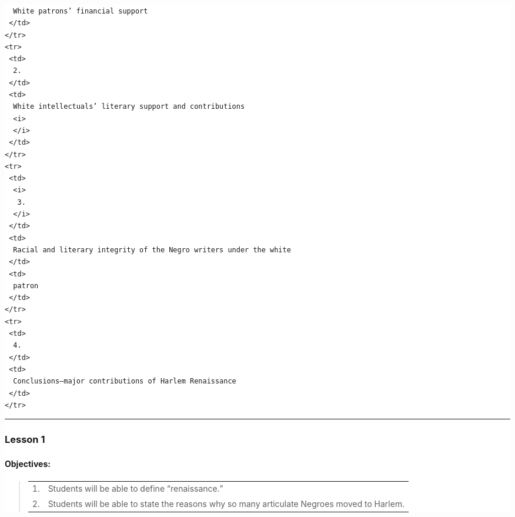       White patrons’ financial support
     </td>
    </tr>
    <tr>
     <td>
      2.
     </td>
     <td>
      White intellectuals’ literary support and contributions
      <i>
      </i>
     </td>
    </tr>
    <tr>
     <td>
      <i>
       3.
      </i>
     </td>
     <td>
      Racial and literary integrity of the Negro writers under the white
     </td>
     <td>
      patron
     </td>
    </tr>
    <tr>
     <td>
      4.
     </td>
     <td>
      Conclusions—major contributions of Harlem Renaissance
     </td>
    </tr>
   </table>
  </dl>
 </blockquote>
 <hr/>
 <h3>
  Lesson 1
 </h3>
 <h4>
  Objectives:
 </h4>
 <blockquote>
  <dl>
   <table border="0">
    <tr>
     <td>
      1.
     </td>
     <td>
      Students will be able to define “renaissance.”
     </td>
    </tr>
    <tr>
     <td>
      2.
     </td>
     <td>
      Students will be able to state the reasons why so many articulate Negroes moved to Harlem.
     </td>
    </tr>
   </table>